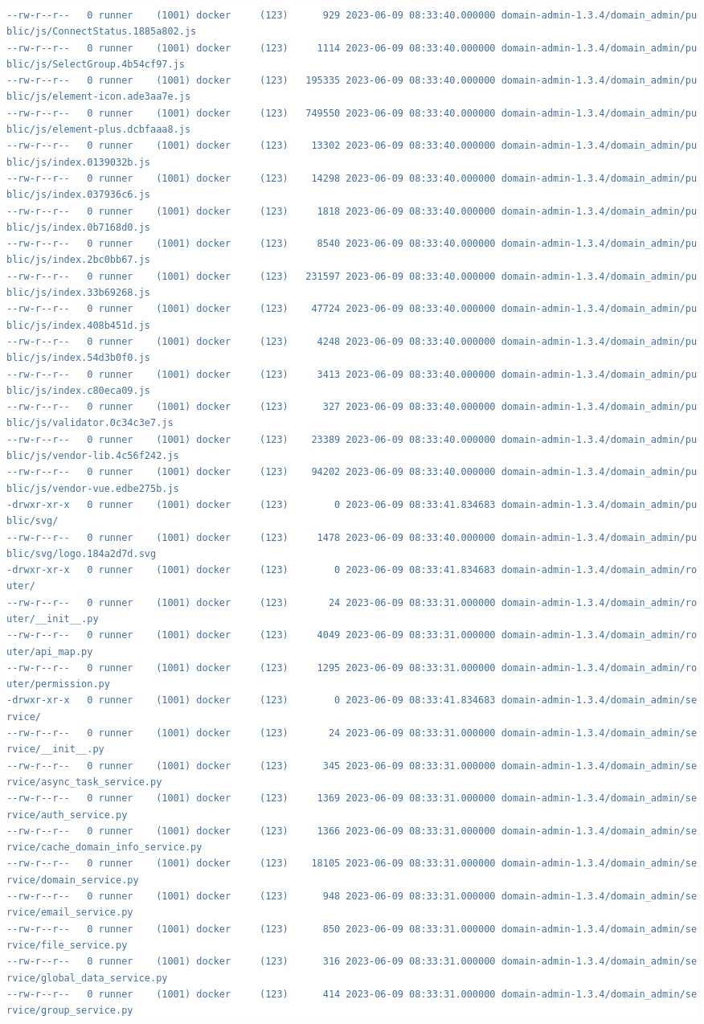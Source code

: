 ```diff
--rw-r--r--   0 runner    (1001) docker     (123)      929 2023-06-09 08:33:40.000000 domain-admin-1.3.4/domain_admin/public/js/ConnectStatus.1885a802.js
--rw-r--r--   0 runner    (1001) docker     (123)     1114 2023-06-09 08:33:40.000000 domain-admin-1.3.4/domain_admin/public/js/SelectGroup.4b54cf97.js
--rw-r--r--   0 runner    (1001) docker     (123)   195335 2023-06-09 08:33:40.000000 domain-admin-1.3.4/domain_admin/public/js/element-icon.ade3aa7e.js
--rw-r--r--   0 runner    (1001) docker     (123)   749550 2023-06-09 08:33:40.000000 domain-admin-1.3.4/domain_admin/public/js/element-plus.dcbfaaa8.js
--rw-r--r--   0 runner    (1001) docker     (123)    13302 2023-06-09 08:33:40.000000 domain-admin-1.3.4/domain_admin/public/js/index.0139032b.js
--rw-r--r--   0 runner    (1001) docker     (123)    14298 2023-06-09 08:33:40.000000 domain-admin-1.3.4/domain_admin/public/js/index.037936c6.js
--rw-r--r--   0 runner    (1001) docker     (123)     1818 2023-06-09 08:33:40.000000 domain-admin-1.3.4/domain_admin/public/js/index.0b7168d0.js
--rw-r--r--   0 runner    (1001) docker     (123)     8540 2023-06-09 08:33:40.000000 domain-admin-1.3.4/domain_admin/public/js/index.2bc0bb67.js
--rw-r--r--   0 runner    (1001) docker     (123)   231597 2023-06-09 08:33:40.000000 domain-admin-1.3.4/domain_admin/public/js/index.33b69268.js
--rw-r--r--   0 runner    (1001) docker     (123)    47724 2023-06-09 08:33:40.000000 domain-admin-1.3.4/domain_admin/public/js/index.408b451d.js
--rw-r--r--   0 runner    (1001) docker     (123)     4248 2023-06-09 08:33:40.000000 domain-admin-1.3.4/domain_admin/public/js/index.54d3b0f0.js
--rw-r--r--   0 runner    (1001) docker     (123)     3413 2023-06-09 08:33:40.000000 domain-admin-1.3.4/domain_admin/public/js/index.c80eca09.js
--rw-r--r--   0 runner    (1001) docker     (123)      327 2023-06-09 08:33:40.000000 domain-admin-1.3.4/domain_admin/public/js/validator.0c34c3e7.js
--rw-r--r--   0 runner    (1001) docker     (123)    23389 2023-06-09 08:33:40.000000 domain-admin-1.3.4/domain_admin/public/js/vendor-lib.4c56f242.js
--rw-r--r--   0 runner    (1001) docker     (123)    94202 2023-06-09 08:33:40.000000 domain-admin-1.3.4/domain_admin/public/js/vendor-vue.edbe275b.js
-drwxr-xr-x   0 runner    (1001) docker     (123)        0 2023-06-09 08:33:41.834683 domain-admin-1.3.4/domain_admin/public/svg/
--rw-r--r--   0 runner    (1001) docker     (123)     1478 2023-06-09 08:33:40.000000 domain-admin-1.3.4/domain_admin/public/svg/logo.184a2d7d.svg
-drwxr-xr-x   0 runner    (1001) docker     (123)        0 2023-06-09 08:33:41.834683 domain-admin-1.3.4/domain_admin/router/
--rw-r--r--   0 runner    (1001) docker     (123)       24 2023-06-09 08:33:31.000000 domain-admin-1.3.4/domain_admin/router/__init__.py
--rw-r--r--   0 runner    (1001) docker     (123)     4049 2023-06-09 08:33:31.000000 domain-admin-1.3.4/domain_admin/router/api_map.py
--rw-r--r--   0 runner    (1001) docker     (123)     1295 2023-06-09 08:33:31.000000 domain-admin-1.3.4/domain_admin/router/permission.py
-drwxr-xr-x   0 runner    (1001) docker     (123)        0 2023-06-09 08:33:41.834683 domain-admin-1.3.4/domain_admin/service/
--rw-r--r--   0 runner    (1001) docker     (123)       24 2023-06-09 08:33:31.000000 domain-admin-1.3.4/domain_admin/service/__init__.py
--rw-r--r--   0 runner    (1001) docker     (123)      345 2023-06-09 08:33:31.000000 domain-admin-1.3.4/domain_admin/service/async_task_service.py
--rw-r--r--   0 runner    (1001) docker     (123)     1369 2023-06-09 08:33:31.000000 domain-admin-1.3.4/domain_admin/service/auth_service.py
--rw-r--r--   0 runner    (1001) docker     (123)     1366 2023-06-09 08:33:31.000000 domain-admin-1.3.4/domain_admin/service/cache_domain_info_service.py
--rw-r--r--   0 runner    (1001) docker     (123)    18105 2023-06-09 08:33:31.000000 domain-admin-1.3.4/domain_admin/service/domain_service.py
--rw-r--r--   0 runner    (1001) docker     (123)      948 2023-06-09 08:33:31.000000 domain-admin-1.3.4/domain_admin/service/email_service.py
--rw-r--r--   0 runner    (1001) docker     (123)      850 2023-06-09 08:33:31.000000 domain-admin-1.3.4/domain_admin/service/file_service.py
--rw-r--r--   0 runner    (1001) docker     (123)      316 2023-06-09 08:33:31.000000 domain-admin-1.3.4/domain_admin/service/global_data_service.py
--rw-r--r--   0 runner    (1001) docker     (123)      414 2023-06-09 08:33:31.000000 domain-admin-1.3.4/domain_admin/service/group_service.py
```